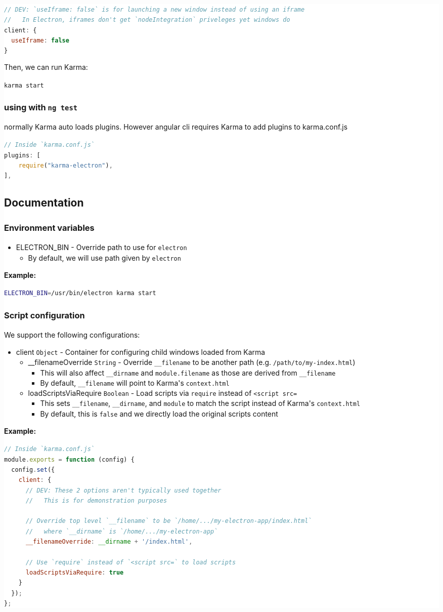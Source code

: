 ```js
// DEV: `useIframe: false` is for launching a new window instead of using an iframe
//   In Electron, iframes don't get `nodeIntegration` priveleges yet windows do
client: {
  useIframe: false
}
```

Then, we can run Karma:

```bash
karma start
```
### using with `ng test`
normally Karma auto loads plugins. However angular cli requires Karma to add plugins to karma.conf.js
```js
// Inside `karma.conf.js`
plugins: [
    require("karma-electron"),
],
```
## Documentation
### Environment variables
- ELECTRON_BIN - Override path to use for `electron`
    - By default, we will use path given by `electron`

**Example:**

```bash
ELECTRON_BIN=/usr/bin/electron karma start
```

### Script configuration
We support the following configurations:

- client `Object` - Container for configuring child windows loaded from Karma
    - __filenameOverride `String` - Override `__filename` to be another path (e.g. `/path/to/my-index.html`)
        - This will also affect `__dirname` and `module.filename` as those are derived from `__filename`
        - By default, `__filename` will point to Karma's `context.html`
    - loadScriptsViaRequire `Boolean` - Load scripts via `require` instead of `<script src=`
        - This sets `__filename`, `__dirname`, and `module` to match the script instead of Karma's `context.html`
        - By default, this is `false` and we directly load the original scripts content

**Example:**

```js
// Inside `karma.conf.js`
module.exports = function (config) {
  config.set({
    client: {
      // DEV: These 2 options aren't typically used together
      //   This is for demonstration purposes

      // Override top level `__filename` to be `/home/.../my-electron-app/index.html`
      //   where `__dirname` is `/home/.../my-electron-app`
      __filenameOverride: __dirname + '/index.html',

      // Use `require` instead of `<script src=` to load scripts
      loadScriptsViaRequire: true
    }
  });
};
```